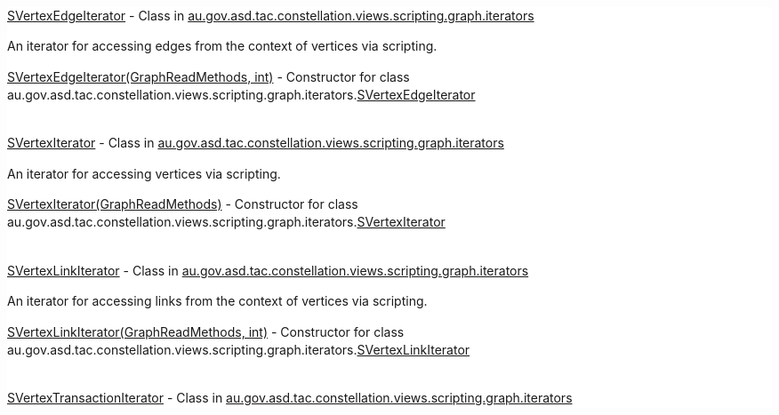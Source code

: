 
[<span class="typeNameLink">SVertexEdgeIterator</span>](../ext/docs/CoreScriptingView/docs/javadoc/graph/iterators/SVertexEdgeIterator.md "class in au.gov.asd.tac.constellation.views.scripting.graph.iterators") - Class in [au.gov.asd.tac.constellation.views.scripting.graph.iterators](../ext/docs/CoreScriptingView/docs/javadoc/graph/iterators/package-summary.md)  
<div class="block">

An iterator for accessing edges from the context of vertices via
scripting.

</div>

<span class="memberNameLink">[SVertexEdgeIterator(GraphReadMethods, int)](../ext/docs/CoreScriptingView/docs/javadoc/graph/iterators/SVertexEdgeIterator.md#SVertexEdgeIterator-au.gov.asd.tac.constellation.graph.GraphReadMethods-int-)</span> - Constructor for class au.gov.asd.tac.constellation.views.scripting.graph.iterators.[SVertexEdgeIterator](../ext/docs/CoreScriptingView/docs/javadoc/graph/iterators/SVertexEdgeIterator.md "class in au.gov.asd.tac.constellation.views.scripting.graph.iterators")  
 

[<span class="typeNameLink">SVertexIterator</span>](../ext/docs/CoreScriptingView/docs/javadoc/graph/iterators/SVertexIterator.md "class in au.gov.asd.tac.constellation.views.scripting.graph.iterators") - Class in [au.gov.asd.tac.constellation.views.scripting.graph.iterators](../ext/docs/CoreScriptingView/docs/javadoc/graph/iterators/package-summary.md)  
<div class="block">

An iterator for accessing vertices via scripting.

</div>

<span class="memberNameLink">[SVertexIterator(GraphReadMethods)](../ext/docs/CoreScriptingView/docs/javadoc/graph/iterators/SVertexIterator.md#SVertexIterator-au.gov.asd.tac.constellation.graph.GraphReadMethods-)</span> - Constructor for class au.gov.asd.tac.constellation.views.scripting.graph.iterators.[SVertexIterator](../ext/docs/CoreScriptingView/docs/javadoc/graph/iterators/SVertexIterator.md "class in au.gov.asd.tac.constellation.views.scripting.graph.iterators")  
 

[<span class="typeNameLink">SVertexLinkIterator</span>](../ext/docs/CoreScriptingView/docs/javadoc/graph/iterators/SVertexLinkIterator.md "class in au.gov.asd.tac.constellation.views.scripting.graph.iterators") - Class in [au.gov.asd.tac.constellation.views.scripting.graph.iterators](../ext/docs/CoreScriptingView/docs/javadoc/graph/iterators/package-summary.md)  
<div class="block">

An iterator for accessing links from the context of vertices via
scripting.

</div>

<span class="memberNameLink">[SVertexLinkIterator(GraphReadMethods, int)](../ext/docs/CoreScriptingView/docs/javadoc/graph/iterators/SVertexLinkIterator.md#SVertexLinkIterator-au.gov.asd.tac.constellation.graph.GraphReadMethods-int-)</span> - Constructor for class au.gov.asd.tac.constellation.views.scripting.graph.iterators.[SVertexLinkIterator](../ext/docs/CoreScriptingView/docs/javadoc/graph/iterators/SVertexLinkIterator.md "class in au.gov.asd.tac.constellation.views.scripting.graph.iterators")  
 

[<span class="typeNameLink">SVertexTransactionIterator</span>](../ext/docs/CoreScriptingView/docs/javadoc/graph/iterators/SVertexTransactionIterator.md "class in au.gov.asd.tac.constellation.views.scripting.graph.iterators") - Class in [au.gov.asd.tac.constellation.views.scripting.graph.iterators](../ext/docs/CoreScriptingView/docs/javadoc/graph/iterators/package-summary.md)  
<div class="block">
